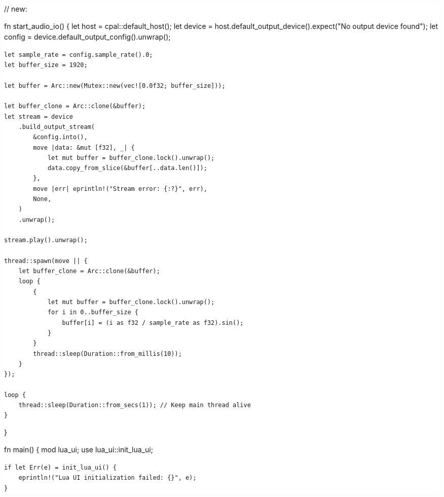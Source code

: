 
// new:


fn start_audio_io() {
    let host = cpal::default_host();
    let device = host.default_output_device().expect("No output device found");
    let config = device.default_output_config().unwrap();

    let sample_rate = config.sample_rate().0;
    let buffer_size = 1920;

    let buffer = Arc::new(Mutex::new(vec![0.0f32; buffer_size]));

    let buffer_clone = Arc::clone(&buffer);
    let stream = device
        .build_output_stream(
            &config.into(),
            move |data: &mut [f32], _| {
                let mut buffer = buffer_clone.lock().unwrap(); 
                data.copy_from_slice(&buffer[..data.len()]);
            },
            move |err| eprintln!("Stream error: {:?}", err),
            None, 
        )
        .unwrap();

    stream.play().unwrap();

    thread::spawn(move || {
        let buffer_clone = Arc::clone(&buffer);
        loop {
            {
                let mut buffer = buffer_clone.lock().unwrap();
                for i in 0..buffer_size {
                    buffer[i] = (i as f32 / sample_rate as f32).sin();
                }
            }
            thread::sleep(Duration::from_millis(10));
        }
    });
    
    loop {
        thread::sleep(Duration::from_secs(1)); // Keep main thread alive
    }
}




fn main() {
    mod lua_ui;
    use lua_ui::init_lua_ui;

    if let Err(e) = init_lua_ui() {
        eprintln!("Lua UI initialization failed: {}", e);
    }
